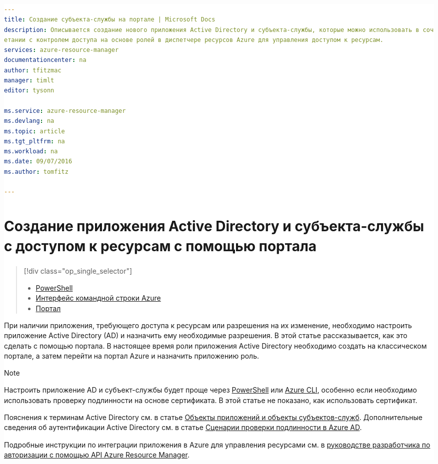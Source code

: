 ```yaml
---
title: Создание субъекта-службы на портале | Microsoft Docs
description: Описывается создание нового приложения Active Directory и субъекта-службы, которые можно использовать в сочетании с контролем доступа на основе ролей в диспетчере ресурсов Azure для управления доступом к ресурсам.
services: azure-resource-manager
documentationcenter: na
author: tfitzmac
manager: timlt
editor: tysonn

ms.service: azure-resource-manager
ms.devlang: na
ms.topic: article
ms.tgt_pltfrm: na
ms.workload: na
ms.date: 09/07/2016
ms.author: tomfitz

---
```

# Создание приложения Active Directory и субъекта-службы с доступом к ресурсам с помощью портала
> [!div class="op_single_selector"]
> * [PowerShell](resource-group-authenticate-service-principal.md)
> * [Интерфейс командной строки Azure](resource-group-authenticate-service-principal-cli.md)
> * [Портал](resource-group-create-service-principal-portal.md)
> 
> 

При наличии приложения, требующего доступа к ресурсам или разрешения на их изменение, необходимо настроить приложение Active Directory (AD) и назначить ему необходимые разрешения. В этой статье рассказывается, как это сделать с помощью портала. В настоящее время роли приложения Active Directory необходимо создать на классическом портале, а затем перейти на портал Azure и назначить приложению роль.

> [!NOTE]
> Настроить приложение AD и субъект-службы будет проще через [PowerShell](resource-group-authenticate-service-principal.md) или [Azure CLI](resource-group-authenticate-service-principal-cli.md), особенно если необходимо использовать проверку подлинности на основе сертификата. В этой статье не показано, как использовать сертификат.
> 
> 

Пояснения к терминам Active Directory см. в статье [Объекты приложений и объекты субъектов-служб](active-directory/active-directory-application-objects.md). Дополнительные сведения об аутентификации Active Directory см. в статье [Сценарии проверки подлинности в Azure AD](active-directory/active-directory-authentication-scenarios.md).

Подробные инструкции по интеграции приложения в Azure для управления ресурсами см. в [руководстве разработчика по авторизации с помощью API Azure Resource Manager](resource-manager-api-authentication.md).
